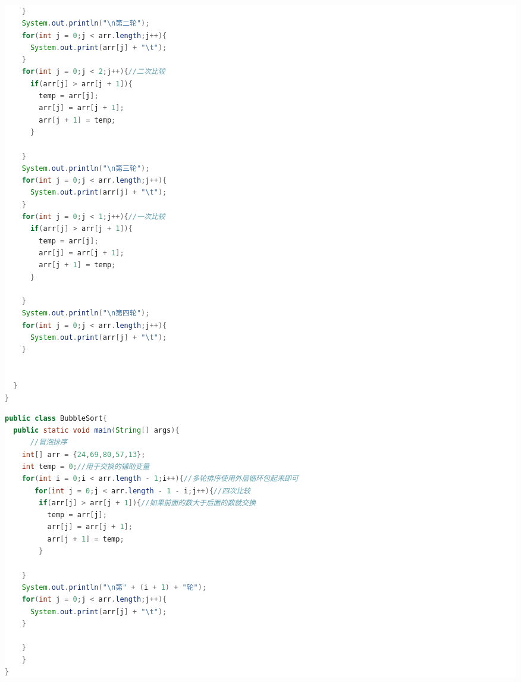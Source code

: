 ```java
    }
    System.out.println("\n第二轮");
    for(int j = 0;j < arr.length;j++){
      System.out.print(arr[j] + "\t");
    }
    for(int j = 0;j < 2;j++){//二次比较
      if(arr[j] > arr[j + 1]){
        temp = arr[j];
        arr[j] = arr[j + 1];
        arr[j + 1] = temp;
      }
      
    }
    System.out.println("\n第三轮");
    for(int j = 0;j < arr.length;j++){
      System.out.print(arr[j] + "\t");
    }
    for(int j = 0;j < 1;j++){//一次比较
      if(arr[j] > arr[j + 1]){
        temp = arr[j];
        arr[j] = arr[j + 1];
        arr[j + 1] = temp;
      }
      
    }
    System.out.println("\n第四轮");
    for(int j = 0;j < arr.length;j++){
      System.out.print(arr[j] + "\t");
    }
   
  
  }
}
```

```java
public class BubbleSort{
  public static void main(String[] args){
      //冒泡排序
    int[] arr = {24,69,80,57,13};
    int temp = 0;//用于交换的辅助变量
    for(int i = 0;i < arr.length - 1;i++){//多轮排序使用外层循环包起来即可
       for(int j = 0;j < arr.length - 1 - i;j++){//四次比较
        if(arr[j] > arr[j + 1]){//如果前面的数大于后面的数就交换
          temp = arr[j];
          arr[j] = arr[j + 1];
          arr[j + 1] = temp;
        }
      
    }
    System.out.println("\n第" + (i + 1) + "轮");
    for(int j = 0;j < arr.length;j++){
      System.out.print(arr[j] + "\t");
    }
      
    }
    }
}
```
